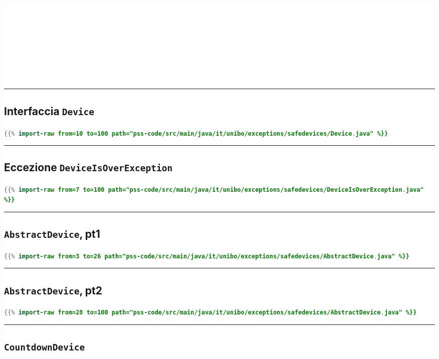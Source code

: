   ![](img/uml-device.pdf)


---


## Interfaccia `Device`


  
```java
{{% import-raw from=10 to=100 path="pss-code/src/main/java/it/unibo/exceptions/safedevices/Device.java" %}}
```



---


## Eccezione `DeviceIsOverException`


  
```java
{{% import-raw from=7 to=100 path="pss-code/src/main/java/it/unibo/exceptions/safedevices/DeviceIsOverException.java" %}}
```



---


## `AbstractDevice`, pt1


  
```java
{{% import-raw from=3 to=26 path="pss-code/src/main/java/it/unibo/exceptions/safedevices/AbstractDevice.java" %}}
```



---


## `AbstractDevice`, pt2


  
```java
{{% import-raw from=28 to=100 path="pss-code/src/main/java/it/unibo/exceptions/safedevices/AbstractDevice.java" %}}
```



---


## `CountdownDevice`
